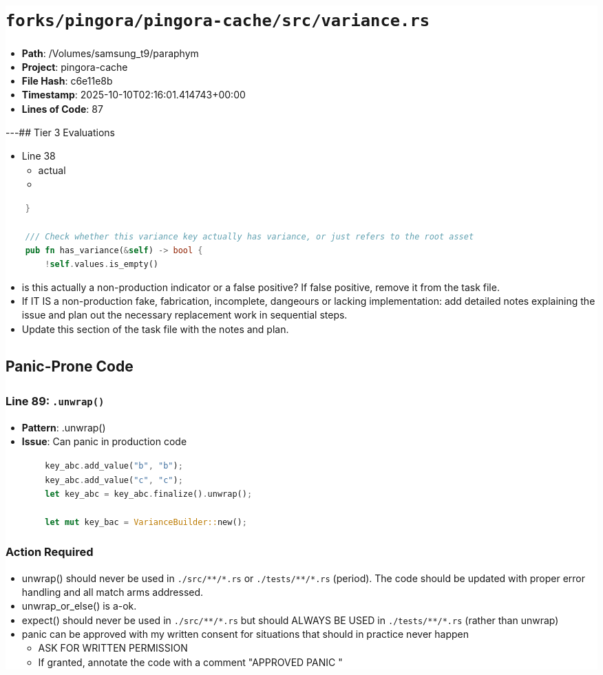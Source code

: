 # `forks/pingora/pingora-cache/src/variance.rs`

- **Path**: /Volumes/samsung_t9/paraphym
- **Project**: pingora-cache
- **File Hash**: c6e11e8b  
- **Timestamp**: 2025-10-10T02:16:01.414743+00:00  
- **Lines of Code**: 87

---## Tier 3 Evaluations


- Line 38
  - actual
  - 

```rust
    }

    /// Check whether this variance key actually has variance, or just refers to the root asset
    pub fn has_variance(&self) -> bool {
        !self.values.is_empty()
```

- is this actually a non-production indicator or a false positive? If false positive, remove it from the task file.
- If IT IS a non-production fake, fabrication, incomplete, dangeours or lacking implementation: add detailed notes explaining the issue and plan out the necessary replacement work in sequential steps. 
- Update this section of the task file with the notes and plan.

## Panic-Prone Code


### Line 89: `.unwrap()`

- **Pattern**: .unwrap()
- **Issue**: Can panic in production code

```rust
        key_abc.add_value("b", "b");
        key_abc.add_value("c", "c");
        let key_abc = key_abc.finalize().unwrap();

        let mut key_bac = VarianceBuilder::new();
```

### Action Required

- unwrap() should never be used in `./src/**/*.rs` or `./tests/**/*.rs` (period). The code should be updated with proper error handling and all match arms addressed.
- unwrap_or_else() is a-ok. 
- expect() should never be used in `./src/**/*.rs` but should ALWAYS BE USED in `./tests/**/*.rs` (rather than unwrap)
- panic can be approved with my written consent for situations that should in practice never happen  
  - ASK FOR WRITTEN PERMISSION
  - If granted, annotate the code with a comment "APPROVED PANIC "
